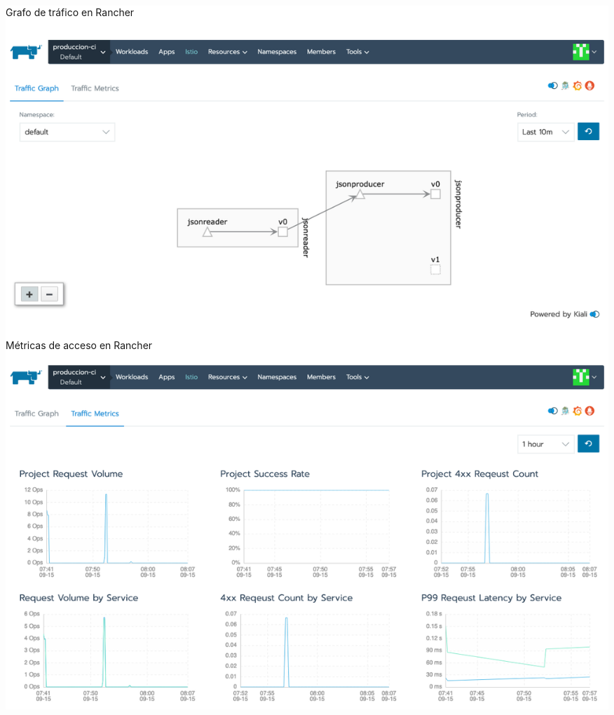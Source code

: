 Grafo de tráfico en Rancher

![RancherKialiGraphic.png](./imagenes/rancher-kiali-graphic.png)

Métricas de acceso en Rancher

![RancherKialiMetrics.png](./imagenes/rancher-kiali-metrics.png)
